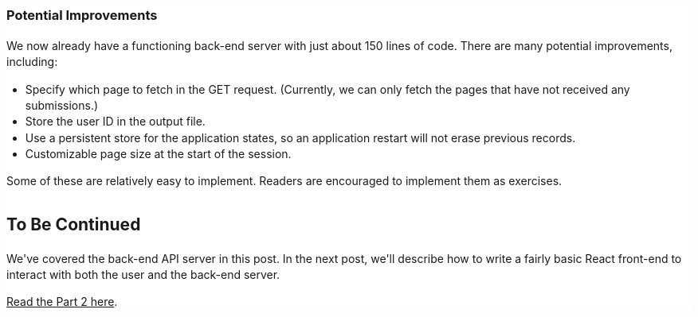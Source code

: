 ### Potential Improvements

We now already have a functioning back-end server with just about 150 lines of code. There are many potential improvements, including:

- Specify which page to fetch in the GET request. (Currently, we can only fetch the pages that have not received any submissions.)
- Store the user ID in the output file.
- Use a persistent store for the application states, so an application restart will not erase previous records.
- Customizable page size at the start of the session.

Some of these are relatively easy to implement. Readers are encouraged to implement them as exercises.

## To Be Continued

We've covered the back-end API server in this post. In the next post, we'll describe how to write a fairly basic React front-end to interact with both the user and the back-end server.

[Read the Part 2 here](https://blog.ceshine.net/post/text-annotation-2/).
